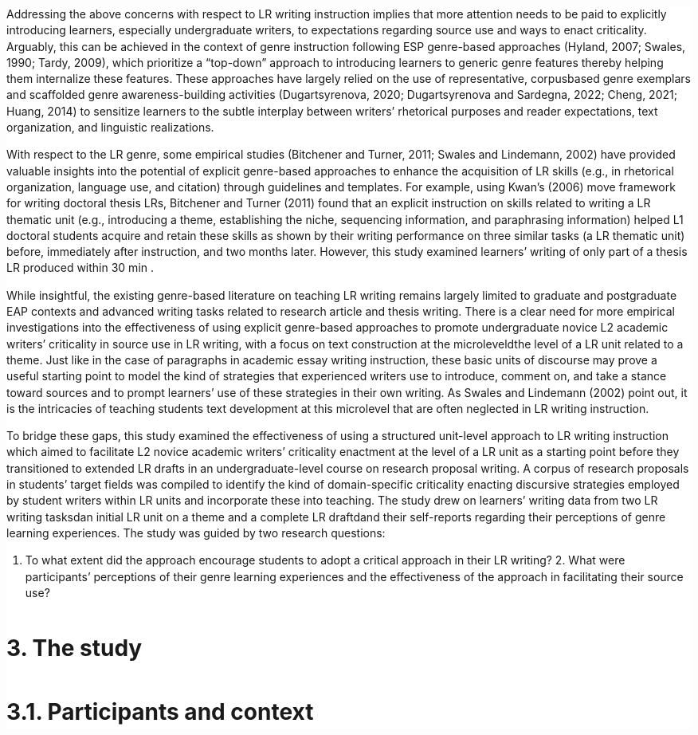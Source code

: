 Addressing the above concerns with respect to LR writing instruction implies that more attention needs to be paid to explicitly introducing learners, especially undergraduate writers, to expectations regarding source use and ways to enact criticality. Arguably, this can be achieved in the context of genre instruction following ESP genre-based approaches (Hyland, 2007; Swales, 1990; Tardy, 2009), which prioritize a “top-down” approach to introducing learners to generic genre features thereby helping them internalize these features. These approaches have largely relied on the use of representative, corpusbased genre exemplars and scaffolded genre awareness-building activities (Dugartsyrenova, 2020; Dugartsyrenova and Sardegna, 2022; Cheng, 2021; Huang, 2014) to sensitize learners to the subtle interplay between writers’ rhetorical purposes and reader expectations, text organization, and linguistic realizations.

With respect to the LR genre, some empirical studies (Bitchener and Turner, 2011; Swales and Lindemann, 2002) have provided valuable insights into the potential of explicit genre-based approaches to enhance the acquisition of LR skills (e.g., in rhetorical organization, language use, and citation) through guidelines and templates. For example, using Kwan’s (2006) move framework for writing doctoral thesis LRs, Bitchener and Turner (2011) found that an explicit instruction on skills related to writing a LR thematic unit (e.g., introducing a theme, establishing the niche, sequencing information, and paraphrasing information) helped L1 doctoral students acquire and retain these skills as shown by their writing performance on three similar tasks (a LR thematic unit) before, immediately after instruction, and two months later. However, this study examined learners’ writing of only part of a thesis LR produced within $3 0 ~ \mathrm { { m i n } }$ .

While insightful, the existing genre-based literature on teaching LR writing remains largely limited to graduate and postgraduate EAP contexts and advanced writing tasks related to research article and thesis writing. There is a clear need for more empirical investigations into the effectiveness of using explicit genre-based approaches to promote undergraduate novice L2 academic writers’ criticality in source use in LR writing, with a focus on text construction at the microleveldthe level of a LR unit related to a theme. Just like in the case of paragraphs in academic essay writing instruction, these basic units of discourse may prove a useful starting point to model the kind of strategies that experienced writers use to introduce, comment on, and take a stance toward sources and to prompt learners’ use of these strategies in their own writing. As Swales and Lindemann (2002) point out, it is the intricacies of teaching students text development at this microlevel that are often neglected in LR writing instruction.

To bridge these gaps, this study examined the effectiveness of using a structured unit-level approach to LR writing instruction which aimed to facilitate L2 novice academic writers’ criticality enactment at the level of a LR unit as a starting point before they transitioned to extended LR drafts in an undergraduate-level course on research proposal writing. A corpus of research proposals in students’ target fields was compiled to identify the kind of domain-specific criticality enacting discursive strategies employed by student writers within LR units and incorporate these into teaching. The study drew on learners’ writing data from two LR writing tasksdan initial LR unit on a theme and a complete LR draftdand their self-reports regarding their perceptions of genre learning experiences. The study was guided by two research questions:

1. To what extent did the approach encourage students to adopt a critical approach in their LR writing? 2. What were participants’ perceptions of their genre learning experiences and the effectiveness of the approach in facilitating their source use?

# 3. The study

# 3.1. Participants and context
